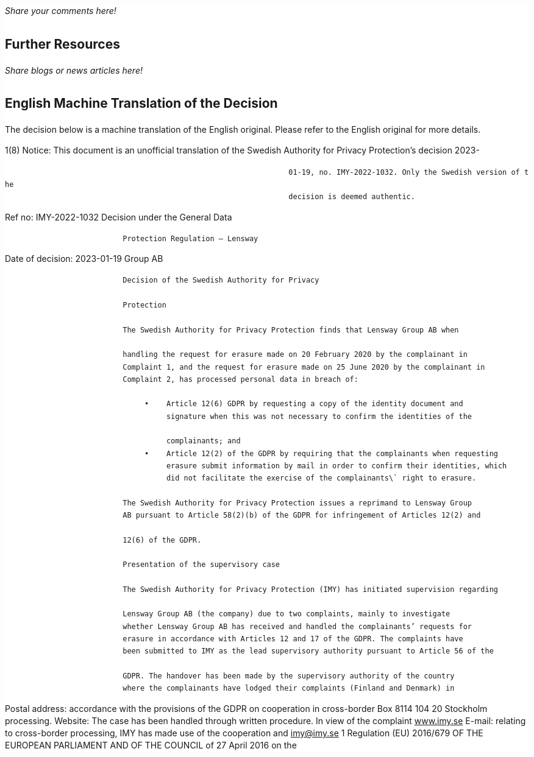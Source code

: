 _Share your comments here!_

## Further Resources

_Share blogs or news articles here!_

## English Machine Translation of the Decision

The decision below is a machine translation of the English original. Please refer to the English original for more details.

1(8) Notice: This document is an unofficial translation of the
                                                                     Swedish Authority for Privacy Protection’s decision 2023-

                                                                     01-19, no. IMY-2022-1032. Only the Swedish version of the
                                                                     decision is deemed authentic.

Ref no:
IMY-2022-1032                  Decision under the General Data

                               Protection Regulation – Lensway

Date of decision:
2023-01-19                     Group AB

                               Decision of the Swedish Authority for Privacy

                               Protection

                               The Swedish Authority for Privacy Protection finds that Lensway Group AB when

                               handling the request for erasure made on 20 February 2020 by the complainant in
                               Complaint 1, and the request for erasure made on 25 June 2020 by the complainant in
                               Complaint 2, has processed personal data in breach of:

                                    •    Article 12(6) GDPR by requesting a copy of the identity document and
                                         signature when this was not necessary to confirm the identities of the

                                         complainants; and
                                    •    Article 12(2) of the GDPR by requiring that the complainants when requesting
                                         erasure submit information by mail in order to confirm their identities, which
                                         did not facilitate the exercise of the complainants\` right to erasure.

                               The Swedish Authority for Privacy Protection issues a reprimand to Lensway Group
                               AB pursuant to Article 58(2)(b) of the GDPR for infringement of Articles 12(2) and

                               12(6) of the GDPR.

                               Presentation of the supervisory case

                               The Swedish Authority for Privacy Protection (IMY) has initiated supervision regarding

                               Lensway Group AB (the company) due to two complaints, mainly to investigate
                               whether Lensway Group AB has received and handled the complainants’ requests for
                               erasure in accordance with Articles 12 and 17 of the GDPR. The complaints have
                               been submitted to IMY as the lead supervisory authority pursuant to Article 56 of the

                               GDPR. The handover has been made by the supervisory authority of the country
                               where the complainants have lodged their complaints (Finland and Denmark) in
Postal address:                accordance with the provisions of the GDPR on cooperation in cross-border
Box 8114
104 20 Stockholm               processing.
Website:
                               The case has been handled through written procedure. In view of the complaint
www.imy.se
E-mail:                        relating to cross-border processing, IMY has made use of the cooperation and
imy@imy.se                     1
                                Regulation (EU) 2016/679 OF THE EUROPEAN PARLIAMENT AND OF THE COUNCIL of 27 April 2016 on the
